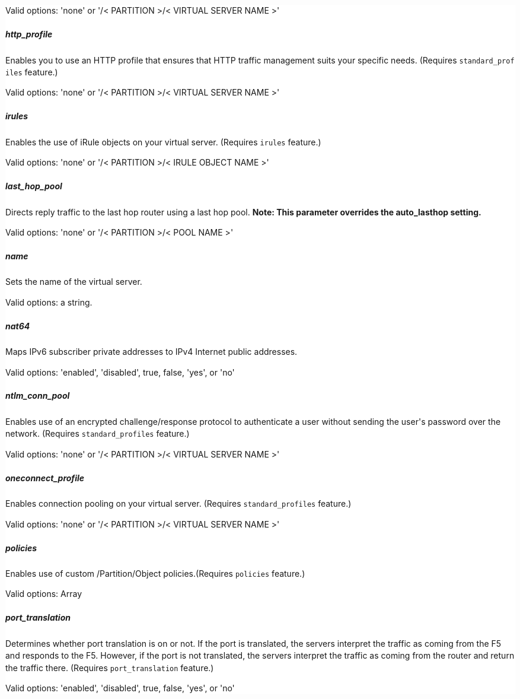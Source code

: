 Valid options: 'none' or '/< PARTITION >/< VIRTUAL SERVER NAME >'

##### http_profile

Enables you to use an HTTP profile that ensures that HTTP traffic management suits your specific needs. (Requires `standard_profiles` feature.)

Valid options: 'none' or '/< PARTITION >/< VIRTUAL SERVER NAME >'

##### irules

Enables the use of iRule objects on your virtual server. (Requires `irules` feature.)

Valid options: 'none' or '/< PARTITION >/< IRULE OBJECT NAME >'

##### last_hop_pool

Directs reply traffic to the last hop router using a last hop pool. **Note: This parameter overrides the auto_lasthop setting.**

Valid options: 'none' or '/< PARTITION >/< POOL NAME >'

##### name

Sets the name of the virtual server.

Valid options: a string.

##### nat64

Maps IPv6 subscriber private addresses to IPv4 Internet public addresses.

Valid options: 'enabled', 'disabled', true, false, 'yes', or 'no'

##### ntlm_conn_pool

Enables use of an encrypted challenge/response protocol to authenticate a user without sending the user's password over the network. (Requires `standard_profiles` feature.)

Valid options: 'none' or '/< PARTITION >/< VIRTUAL SERVER NAME >'

##### oneconnect_profile

Enables connection pooling on your virtual server. (Requires `standard_profiles` feature.)

Valid options: 'none' or '/< PARTITION >/< VIRTUAL SERVER NAME >'

##### policies

Enables use of custom /Partition/Object policies.(Requires `policies` feature.)

Valid options: Array

##### port_translation

Determines whether port translation is on or not. If the port is translated, the servers interpret the traffic as coming from the F5 and responds to the F5. However, if the port is not translated, the servers interpret the traffic as coming from the router and return the traffic there. (Requires `port_translation` feature.)

Valid options: 'enabled', 'disabled', true, false, 'yes', or 'no'
